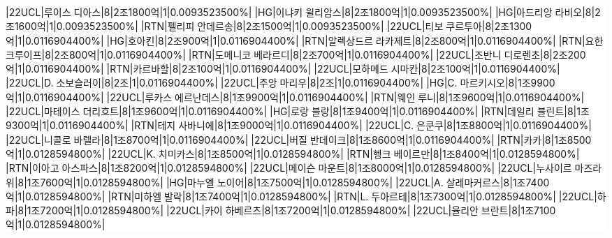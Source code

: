 |22UCL|루이스 디아스|8|2조1800억|1|0.0093523500%|
|HG|이냐키 윌리암스|8|2조1800억|1|0.0093523500%|
|HG|아드리앙 라비오|8|2조1600억|1|0.0093523500%|
|RTN|펠리피 안데르송|8|2조1500억|1|0.0093523500%|
|22UCL|티보 쿠르투아|8|2조1300억|1|0.0116904400%|
|HG|호아킨|8|2조900억|1|0.0116904400%|
|RTN|알렉상드르 라카제트|8|2조800억|1|0.0116904400%|
|RTN|요한 크루이프|8|2조800억|1|0.0116904400%|
|RTN|도메니코 베라르디|8|2조700억|1|0.0116904400%|
|22UCL|조반니 디로렌초|8|2조200억|1|0.0116904400%|
|RTN|카르바할|8|2조100억|1|0.0116904400%|
|22UCL|모하메드 시마칸|8|2조100억|1|0.0116904400%|
|22UCL|D. 소보슬러이|8|2조|1|0.0116904400%|
|22UCL|주앙 마리우|8|2조|1|0.0116904400%|
|HG|C. 마르키시오|8|1조9900억|1|0.0116904400%|
|22UCL|루카스 에르난데스|8|1조9900억|1|0.0116904400%|
|RTN|웨인 루니|8|1조9600억|1|0.0116904400%|
|22UCL|마테이스 더리흐트|8|1조9600억|1|0.0116904400%|
|HG|로랑 블랑|8|1조9400억|1|0.0116904400%|
|RTN|데일리 블린트|8|1조9300억|1|0.0116904400%|
|RTN|테지 사바니에|8|1조9000억|1|0.0116904400%|
|22UCL|C. 은쿤쿠|8|1조8800억|1|0.0116904400%|
|22UCL|니콜로 바렐라|8|1조8700억|1|0.0116904400%|
|22UCL|버질 반데이크|8|1조8600억|1|0.0116904400%|
|RTN|카카|8|1조8500억|1|0.0128594800%|
|22UCL|K. 치미카스|8|1조8500억|1|0.0128594800%|
|RTN|헹크 베이르만|8|1조8400억|1|0.0128594800%|
|RTN|이아고 아스파스|8|1조8200억|1|0.0128594800%|
|22UCL|메이슨 마운트|8|1조8000억|1|0.0128594800%|
|22UCL|누사이르 마즈라위|8|1조7600억|1|0.0128594800%|
|HG|마누엘 노이어|8|1조7500억|1|0.0128594800%|
|22UCL|A. 살레마커르스|8|1조7400억|1|0.0128594800%|
|RTN|미하엘 발락|8|1조7400억|1|0.0128594800%|
|RTN|L. 두아르테|8|1조7300억|1|0.0128594800%|
|22UCL|하파|8|1조7200억|1|0.0128594800%|
|22UCL|카이 하베르츠|8|1조7200억|1|0.0128594800%|
|22UCL|율리안 브란트|8|1조7100억|1|0.0128594800%|